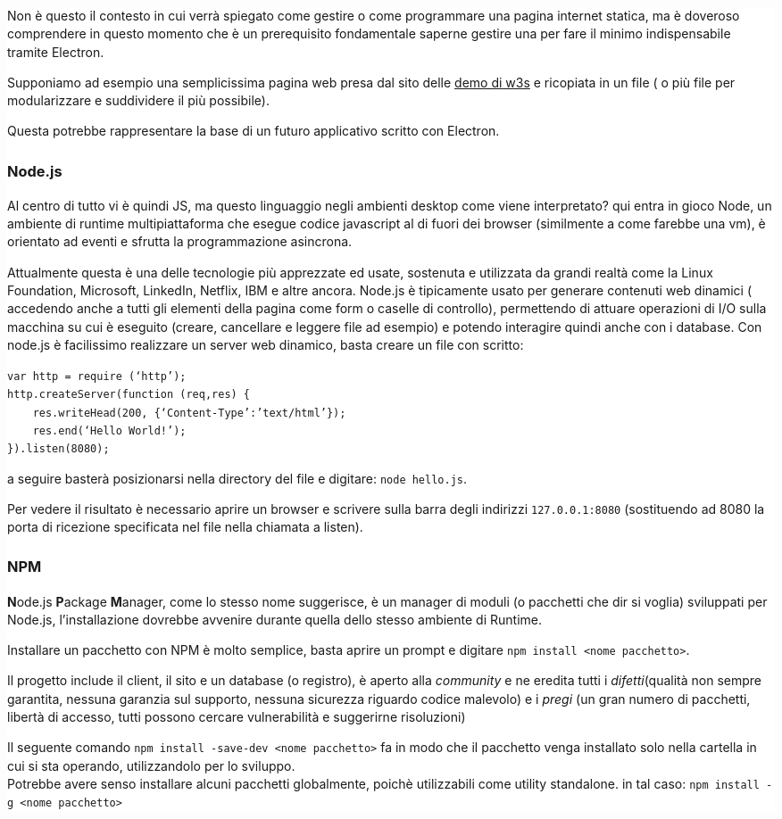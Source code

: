 Non è questo il contesto in cui verrà spiegato come gestire o come programmare una pagina internet statica, ma è doveroso comprendere in questo momento che è un prerequisito fondamentale saperne gestire una per fare il minimo indispensabile tramite Electron. 

Supponiamo ad esempio una semplicissima pagina web presa dal sito delle [demo di w3s](https://www.w3schools.com/w3css/w3css_templates.asp) e ricopiata in un file ( o più file per modularizzare e suddividere il più possibile).

Questa potrebbe rappresentare la base di un futuro applicativo scritto con Electron.

### Node.js
Al centro di tutto vi è quindi JS, ma questo linguaggio negli ambienti desktop come viene interpretato? qui entra in gioco Node, un ambiente di runtime multipiattaforma che esegue codice javascript al di fuori dei browser (similmente a come farebbe una vm), è orientato ad eventi e sfrutta la programmazione asincrona.

Attualmente questa è una delle tecnologie più apprezzate ed usate, sostenuta e utilizzata da grandi realtà come la Linux Foundation, Microsoft, LinkedIn, Netflix, IBM e altre ancora. Node.js è tipicamente usato per generare contenuti web dinamici ( accedendo anche a tutti gli elementi della pagina come form o caselle di controllo), permettendo di attuare operazioni di I/O sulla macchina su cui è eseguito (creare, cancellare e leggere file ad esempio) e potendo interagire quindi anche con i database.
Con node.js è facilissimo realizzare un server web dinamico, basta creare un file con scritto:

```
var http = require (‘http’);
http.createServer(function (req,res) {
    res.writeHead(200, {‘Content-Type’:’text/html’});
    res.end(‘Hello World!’);
}).listen(8080);
```
a seguire basterà posizionarsi nella directory del file e digitare: `node hello.js`.

Per vedere il risultato è necessario aprire un browser e scrivere sulla barra degli indirizzi `127.0.0.1:8080` (sostituendo ad 8080 la porta di ricezione specificata nel file nella chiamata a listen).

### NPM
**N**ode.js **P**ackage **M**anager, come lo stesso nome suggerisce, è un manager di moduli (o pacchetti che dir si voglia) sviluppati per Node.js, l’installazione dovrebbe avvenire durante quella dello stesso ambiente di Runtime.

Installare un pacchetto con NPM è molto semplice, basta aprire un prompt e digitare `npm install <nome pacchetto>`.

Il progetto include il client, il sito e un database (o registro), è aperto alla *community* e ne eredita tutti i *difetti*(qualità non sempre garantita, nessuna garanzia sul supporto, nessuna sicurezza riguardo codice malevolo) e i *pregi* (un gran numero di pacchetti, libertà di accesso, tutti possono cercare vulnerabilità e suggerirne risoluzioni)

Il seguente comando `npm install -save-dev <nome pacchetto>` fa in modo che il pacchetto venga installato solo nella cartella in cui si sta operando, utilizzandolo per lo sviluppo.  
Potrebbe avere senso installare alcuni pacchetti globalmente, poichè utilizzabili come utility standalone. in tal caso: `npm install -g <nome pacchetto>`
